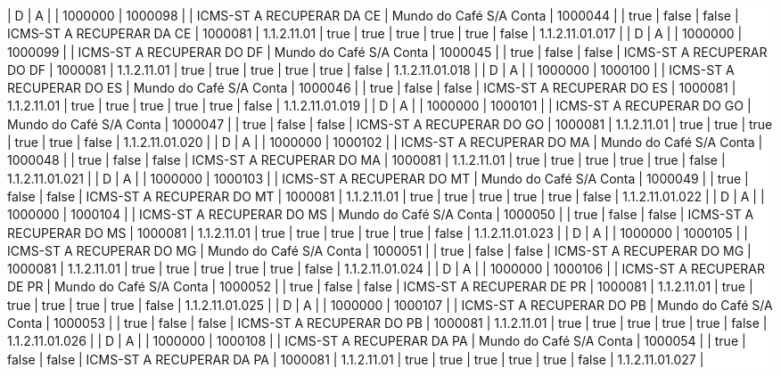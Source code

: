 |       D        |       A       |        | 1000000  |      1000098       |                               |            ICMS-ST A RECUPERAR DA CE             | Mundo do Café S/A Conta |    1000044     |                                |   true    |        false         |      false      |            ICMS-ST A RECUPERAR DA CE             |  1000081  | 1.1.2.11.01  |      true       |          true           |           true           |            true            |    true    |      false      | 1.1.2.11.01.017 |
|       D        |       A       |        | 1000000  |      1000099       |                               |            ICMS-ST A RECUPERAR DO DF             | Mundo do Café S/A Conta |    1000045     |                                |   true    |        false         |      false      |            ICMS-ST A RECUPERAR DO DF             |  1000081  | 1.1.2.11.01  |      true       |          true           |           true           |            true            |    true    |      false      | 1.1.2.11.01.018 |
|       D        |       A       |        | 1000000  |      1000100       |                               |            ICMS-ST A RECUPERAR DO ES             | Mundo do Café S/A Conta |    1000046     |                                |   true    |        false         |      false      |            ICMS-ST A RECUPERAR DO ES             |  1000081  | 1.1.2.11.01  |      true       |          true           |           true           |            true            |    true    |      false      | 1.1.2.11.01.019 |
|       D        |       A       |        | 1000000  |      1000101       |                               |            ICMS-ST A RECUPERAR DO GO             | Mundo do Café S/A Conta |    1000047     |                                |   true    |        false         |      false      |            ICMS-ST A RECUPERAR DO GO             |  1000081  | 1.1.2.11.01  |      true       |          true           |           true           |            true            |    true    |      false      | 1.1.2.11.01.020 |
|       D        |       A       |        | 1000000  |      1000102       |                               |            ICMS-ST A RECUPERAR DO MA             | Mundo do Café S/A Conta |    1000048     |                                |   true    |        false         |      false      |            ICMS-ST A RECUPERAR DO MA             |  1000081  | 1.1.2.11.01  |      true       |          true           |           true           |            true            |    true    |      false      | 1.1.2.11.01.021 |
|       D        |       A       |        | 1000000  |      1000103       |                               |            ICMS-ST A RECUPERAR DO MT             | Mundo do Café S/A Conta |    1000049     |                                |   true    |        false         |      false      |            ICMS-ST A RECUPERAR DO MT             |  1000081  | 1.1.2.11.01  |      true       |          true           |           true           |            true            |    true    |      false      | 1.1.2.11.01.022 |
|       D        |       A       |        | 1000000  |      1000104       |                               |            ICMS-ST A RECUPERAR DO MS             | Mundo do Café S/A Conta |    1000050     |                                |   true    |        false         |      false      |            ICMS-ST A RECUPERAR DO MS             |  1000081  | 1.1.2.11.01  |      true       |          true           |           true           |            true            |    true    |      false      | 1.1.2.11.01.023 |
|       D        |       A       |        | 1000000  |      1000105       |                               |            ICMS-ST A RECUPERAR DO MG             | Mundo do Café S/A Conta |    1000051     |                                |   true    |        false         |      false      |            ICMS-ST A RECUPERAR DO MG             |  1000081  | 1.1.2.11.01  |      true       |          true           |           true           |            true            |    true    |      false      | 1.1.2.11.01.024 |
|       D        |       A       |        | 1000000  |      1000106       |                               |            ICMS-ST A RECUPERAR DE PR             | Mundo do Café S/A Conta |    1000052     |                                |   true    |        false         |      false      |            ICMS-ST A RECUPERAR DE PR             |  1000081  | 1.1.2.11.01  |      true       |          true           |           true           |            true            |    true    |      false      | 1.1.2.11.01.025 |
|       D        |       A       |        | 1000000  |      1000107       |                               |            ICMS-ST A RECUPERAR DO PB             | Mundo do Café S/A Conta |    1000053     |                                |   true    |        false         |      false      |            ICMS-ST A RECUPERAR DO PB             |  1000081  | 1.1.2.11.01  |      true       |          true           |           true           |            true            |    true    |      false      | 1.1.2.11.01.026 |
|       D        |       A       |        | 1000000  |      1000108       |                               |            ICMS-ST A RECUPERAR DA PA             | Mundo do Café S/A Conta |    1000054     |                                |   true    |        false         |      false      |            ICMS-ST A RECUPERAR DA PA             |  1000081  | 1.1.2.11.01  |      true       |          true           |           true           |            true            |    true    |      false      | 1.1.2.11.01.027 |